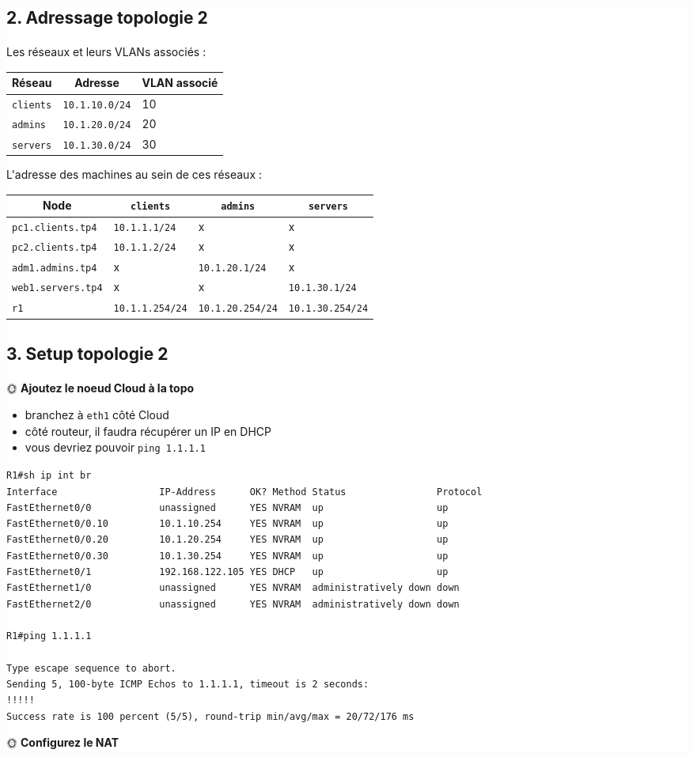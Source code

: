 ## 2. Adressage topologie 2

Les réseaux et leurs VLANs associés :

| Réseau    | Adresse        | VLAN associé |
| --------- | -------------- | ------------ |
| `clients` | `10.1.10.0/24` | 10           |
| `admins`  | `10.1.20.0/24` | 20           |
| `servers` | `10.1.30.0/24` | 30           |

L'adresse des machines au sein de ces réseaux :

| Node               | `clients`       | `admins`         | `servers`        |
| ------------------ | --------------- | ---------------- | ---------------- |
| `pc1.clients.tp4`  | `10.1.1.1/24`   | x                | x                |
| `pc2.clients.tp4`  | `10.1.1.2/24`   | x                | x                |
| `adm1.admins.tp4`  | x               | `10.1.20.1/24`   | x                |
| `web1.servers.tp4` | x               | x                | `10.1.30.1/24`   |
| `r1`               | `10.1.1.254/24` | `10.1.20.254/24` | `10.1.30.254/24` |

## 3. Setup topologie 2

🌞 **Ajoutez le noeud Cloud à la topo**

- branchez à `eth1` côté Cloud
- côté routeur, il faudra récupérer un IP en DHCP
- vous devriez pouvoir `ping 1.1.1.1`

```
R1#sh ip int br
Interface                  IP-Address      OK? Method Status                Protocol
FastEthernet0/0            unassigned      YES NVRAM  up                    up
FastEthernet0/0.10         10.1.10.254     YES NVRAM  up                    up
FastEthernet0/0.20         10.1.20.254     YES NVRAM  up                    up
FastEthernet0/0.30         10.1.30.254     YES NVRAM  up                    up
FastEthernet0/1            192.168.122.105 YES DHCP   up                    up
FastEthernet1/0            unassigned      YES NVRAM  administratively down down
FastEthernet2/0            unassigned      YES NVRAM  administratively down down

R1#ping 1.1.1.1

Type escape sequence to abort.
Sending 5, 100-byte ICMP Echos to 1.1.1.1, timeout is 2 seconds:
!!!!!
Success rate is 100 percent (5/5), round-trip min/avg/max = 20/72/176 ms
```

🌞 **Configurez le NAT**
